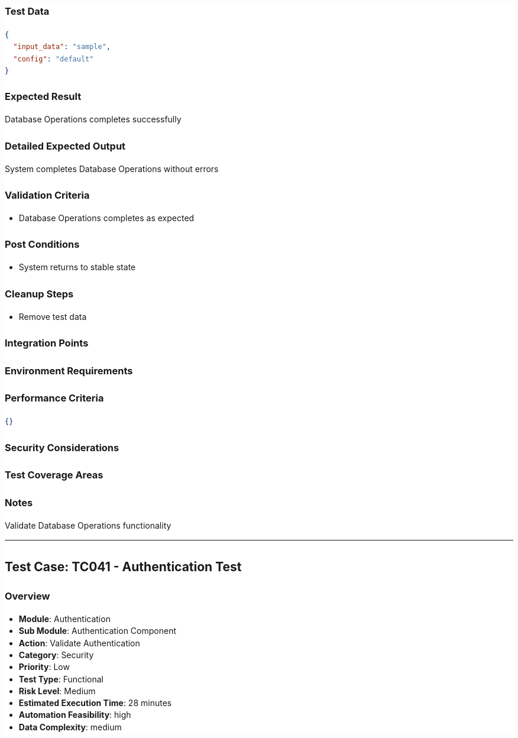 ### Test Data
```json
{
  "input_data": "sample",
  "config": "default"
}
```

### Expected Result
Database Operations completes successfully

### Detailed Expected Output
System completes Database Operations without errors

### Validation Criteria
- Database Operations completes as expected

### Post Conditions
- System returns to stable state

### Cleanup Steps
- Remove test data

### Integration Points

### Environment Requirements

### Performance Criteria
```json
{}
```

### Security Considerations

### Test Coverage Areas

### Notes
Validate Database Operations functionality

---

## Test Case: TC041 - Authentication Test

### Overview
- **Module**: Authentication
- **Sub Module**: Authentication Component
- **Action**: Validate Authentication
- **Category**: Security
- **Priority**: Low
- **Test Type**: Functional
- **Risk Level**: Medium
- **Estimated Execution Time**: 28 minutes
- **Automation Feasibility**: high
- **Data Complexity**: medium
